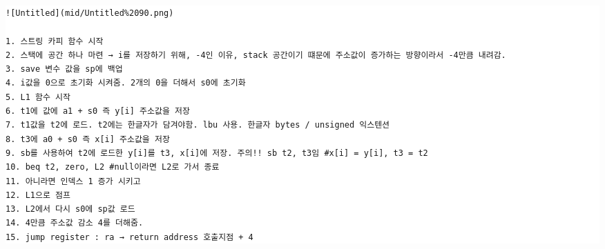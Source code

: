     ![Untitled](mid/Untitled%2090.png)
    
    1. 스트링 카피 함수 시작
    2. 스택에 공간 하나 마련 → i를 저장하기 위해, -4인 이유, stack 공간이기 떄문에 주소값이 증가하는 방향이라서 -4만큼 내려감.
    3. save 변수 값을 sp에 백업
    4. i값을 0으로 초기화 시켜줌. 2개의 0을 더해서 s0에 초기화
    5. L1 함수 시작
    6. t1에 값에 a1 + s0 즉 y[i] 주소값을 저장
    7. t1값을 t2에 로드. t2에는 한글자가 담겨야함. lbu 사용. 한글자 bytes / unsigned 익스텐션
    8. t3에 a0 + s0 즉 x[i] 주소값을 저장
    9. sb를 사용하여 t2에 로드한 y[i]를 t3, x[i]에 저장. 주의!! sb t2, t3임 #x[i] = y[i], t3 = t2
    10. beq t2, zero, L2 #null이라면 L2로 가서 종료
    11. 아니라면 인덱스 1 증가 시키고
    12. L1으로 점프
    13. L2에서 다시 s0에 sp값 로드
    14. 4만큼 주소값 감소 4를 더해줌.
    15. jump register : ra → return address 호출지점 + 4
    